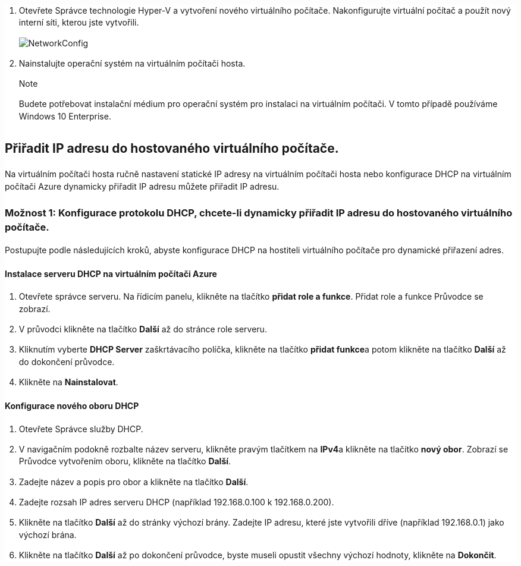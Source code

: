 1. Otevřete Správce technologie Hyper-V a vytvoření nového virtuálního počítače. Nakonfigurujte virtuální počítač a použít nový interní síti, kterou jste vytvořili.
    
    ![NetworkConfig](./media/virtual-machines-nested-virtualization/configure-networking.png)
    
2. Nainstalujte operační systém na virtuálním počítači hosta.
    
    >[!NOTE] 
    >
    >Budete potřebovat instalační médium pro operační systém pro instalaci na virtuálním počítači. V tomto případě používáme Windows 10 Enterprise.

## <a name="assign-an-ip-address-to-the-guest-virtual-machine"></a>Přiřadit IP adresu do hostovaného virtuálního počítače.

Na virtuálním počítači hosta ručně nastavení statické IP adresy na virtuálním počítači hosta nebo konfigurace DHCP na virtuálním počítači Azure dynamicky přiřadit IP adresu můžete přiřadit IP adresu.

###  <a name="option-1-configure-dhcp-to-dynamically-assign-an-ip-address-to-the-guest-virtual-machine"></a>Možnost 1: Konfigurace protokolu DHCP, chcete-li dynamicky přiřadit IP adresu do hostovaného virtuálního počítače.
Postupujte podle následujících kroků, abyste konfigurace DHCP na hostiteli virtuálního počítače pro dynamické přiřazení adres.

#### <a name="install-dchp-server-on-the-azure-vm"></a>Instalace serveru DHCP na virtuálním počítači Azure

1. Otevřete správce serveru. Na řídicím panelu, klikněte na tlačítko **přidat role a funkce**. Přidat role a funkce Průvodce se zobrazí.
  
2. V průvodci klikněte na tlačítko **Další** až do stránce role serveru.
  
3. Kliknutím vyberte **DHCP Server** zaškrtávacího políčka, klikněte na tlačítko **přidat funkce**a potom klikněte na tlačítko **Další** až do dokončení průvodce.
  
4. Klikněte na **Nainstalovat**.

#### <a name="configure-a-new-dhcp-scope"></a>Konfigurace nového oboru DHCP

1. Otevřete Správce služby DHCP.
  
2. V navigačním podokně rozbalte název serveru, klikněte pravým tlačítkem na **IPv4**a klikněte na tlačítko **nový obor**. Zobrazí se Průvodce vytvořením oboru, klikněte na tlačítko **Další**.
  
3. Zadejte název a popis pro obor a klikněte na tlačítko **Další**.
  
4. Zadejte rozsah IP adres serveru DHCP (například 192.168.0.100 k 192.168.0.200).
  
5. Klikněte na tlačítko **Další** až do stránky výchozí brány. Zadejte IP adresu, které jste vytvořili dříve (například 192.168.0.1) jako výchozí brána.
  
6. Klikněte na tlačítko **Další** až po dokončení průvodce, byste museli opustit všechny výchozí hodnoty, klikněte na **Dokončit**.
    